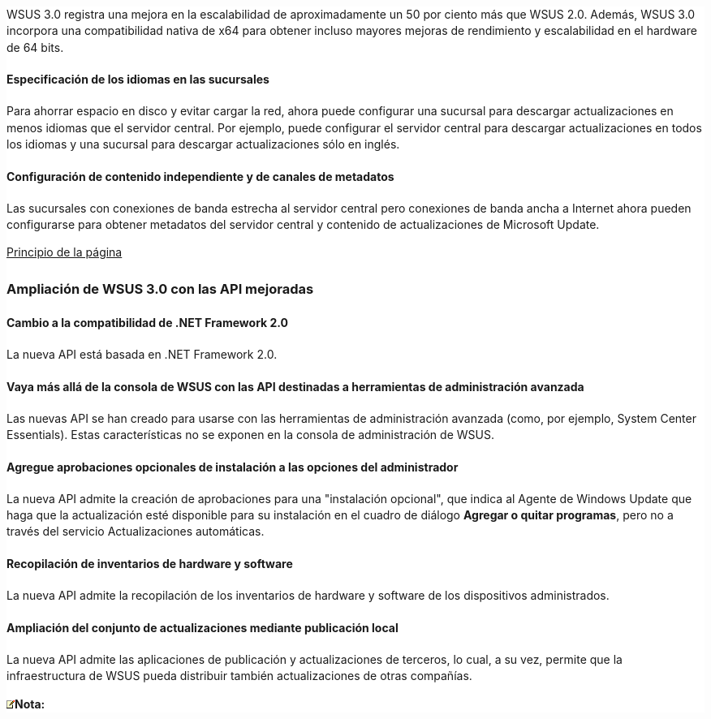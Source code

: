 WSUS 3.0 registra una mejora en la escalabilidad de aproximadamente un 50 por ciento más que WSUS 2.0. Además, WSUS 3.0 incorpora una compatibilidad nativa de x64 para obtener incluso mayores mejoras de rendimiento y escalabilidad en el hardware de 64 bits.

#### Especificación de los idiomas en las sucursales

Para ahorrar espacio en disco y evitar cargar la red, ahora puede configurar una sucursal para descargar actualizaciones en menos idiomas que el servidor central. Por ejemplo, puede configurar el servidor central para descargar actualizaciones en todos los idiomas y una sucursal para descargar actualizaciones sólo en inglés.

#### Configuración de contenido independiente y de canales de metadatos

Las sucursales con conexiones de banda estrecha al servidor central pero conexiones de banda ancha a Internet ahora pueden configurarse para obtener metadatos del servidor central y contenido de actualizaciones de Microsoft Update.

[](#mainsection)[Principio de la página](#mainsection)

### Ampliación de WSUS 3.0 con las API mejoradas

#### Cambio a la compatibilidad de .NET Framework 2.0

La nueva API está basada en .NET Framework 2.0.

#### Vaya más allá de la consola de WSUS con las API destinadas a herramientas de administración avanzada

Las nuevas API se han creado para usarse con las herramientas de administración avanzada (como, por ejemplo, System Center Essentials). Estas características no se exponen en la consola de administración de WSUS.

#### Agregue aprobaciones opcionales de instalación a las opciones del administrador

La nueva API admite la creación de aprobaciones para una "instalación opcional", que indica al Agente de Windows Update que haga que la actualización esté disponible para su instalación en el cuadro de diálogo **Agregar o quitar programas**, pero no a través del servicio Actualizaciones automáticas.

#### Recopilación de inventarios de hardware y software

La nueva API admite la recopilación de los inventarios de hardware y software de los dispositivos administrados.

#### Ampliación del conjunto de actualizaciones mediante publicación local

La nueva API admite las aplicaciones de publicación y actualizaciones de terceros, lo cual, a su vez, permite que la infraestructura de WSUS pueda distribuir también actualizaciones de otras compañías.

![](images/Cc708601.note(es-es,WS.10).gif)**Nota:**
